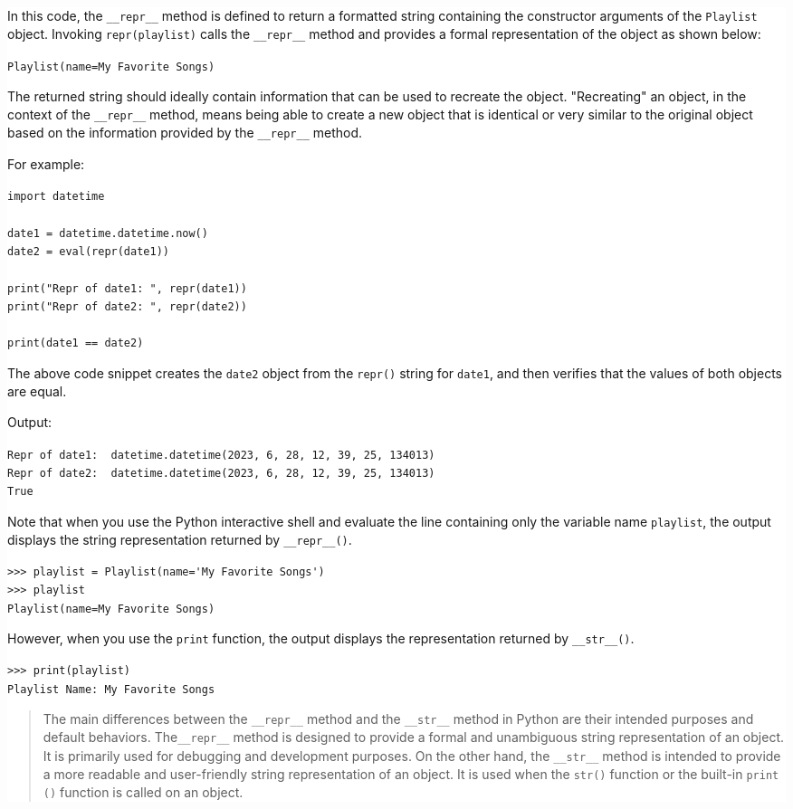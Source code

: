 In this code, the `__repr__` method is defined to return a formatted string containing the constructor arguments of the `Playlist` object. Invoking `repr(playlist)` calls the `__repr__` method and provides a formal representation of the object as shown below:

~~~{ caption="Output"}
Playlist(name=My Favorite Songs)
~~~

The returned string should ideally contain information that can be used to recreate the object. "Recreating" an object, in the context of the `__repr__` method, means being able to create a new object that is identical or very similar to the original object based on the information provided by the `__repr__` method.

For example:

~~~{.python caption="example1.py"}
import datetime

date1 = datetime.datetime.now()
date2 = eval(repr(date1))

print("Repr of date1: ", repr(date1))
print("Repr of date2: ", repr(date2))

print(date1 == date2)
~~~

The above code snippet creates the `date2` object from the `repr()` string for `date1`, and then verifies that the values of both objects are equal.

Output:

~~~{ caption="Output"}
Repr of date1:  datetime.datetime(2023, 6, 28, 12, 39, 25, 134013)
Repr of date2:  datetime.datetime(2023, 6, 28, 12, 39, 25, 134013)
True
~~~

Note that when you use the Python interactive shell and evaluate the line containing only the variable name `playlist`, the output displays the string representation returned by `__repr__()`.

~~~{.python caption=""}
>>> playlist = Playlist(name='My Favorite Songs') 
>>> playlist
Playlist(name=My Favorite Songs)
~~~

However, when you use the `print` function, the output displays the representation returned by `__str__()`.

~~~{ caption="Output"}
>>> print(playlist)
Playlist Name: My Favorite Songs
~~~

> The main differences between the `__repr__` method and the `__str__` method in Python are their intended purposes and default behaviors. The`__repr__` method is designed to provide a formal and unambiguous string representation of an object. It is primarily used for debugging and development purposes. On the other hand, the `__str__` method is intended to provide a more readable and user-friendly string representation of an object. It is used when the `str()` function or the built-in `print()` function is called on an object.
